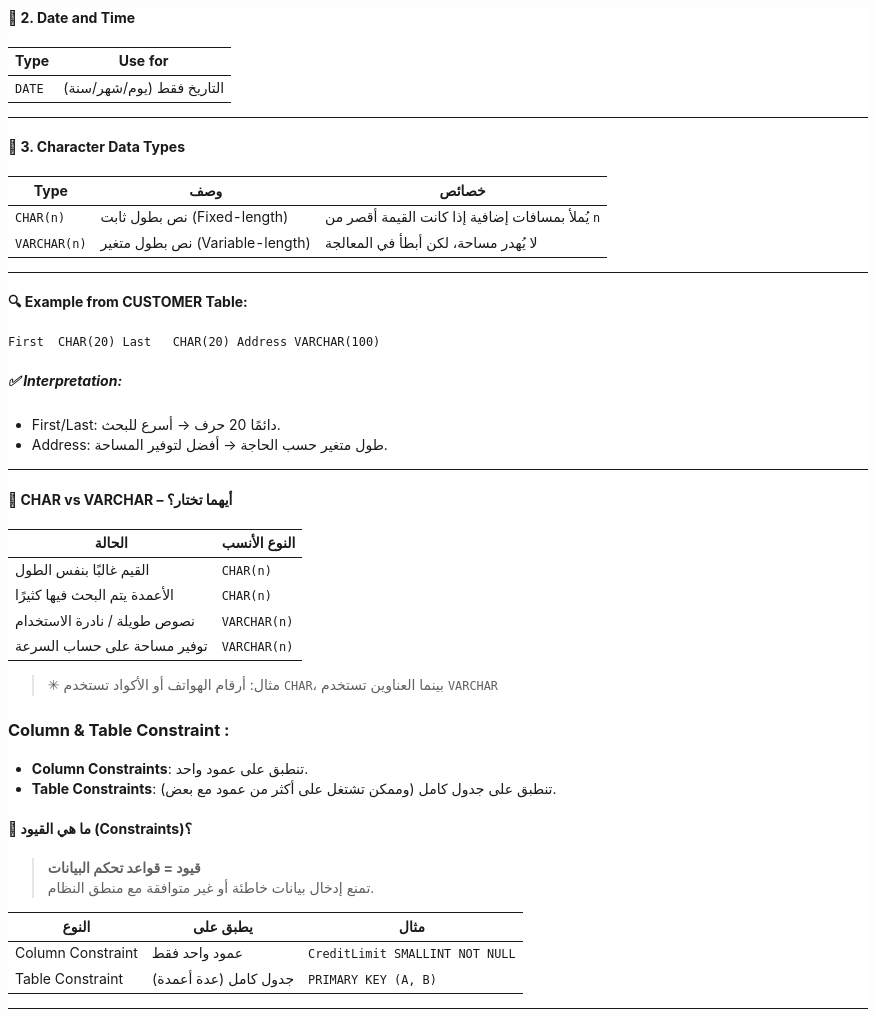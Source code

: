#### 🔹 2. Date and Time

|Type|Use for|
|---|---|
|`DATE`|التاريخ فقط (يوم/شهر/سنة)|

---
#### 🔹 3. Character Data Types

|Type|وصف|خصائص|
|---|---|---|
|`CHAR(n)`|نص بطول ثابت (Fixed-length)|يُملأ بمسافات إضافية إذا كانت القيمة أقصر من `n`|
|`VARCHAR(n)`|نص بطول متغير (Variable-length)|لا يُهدر مساحة، لكن أبطأ في المعالجة|

---
#### 🔍 Example from CUSTOMER Table:

`First  CHAR(20) Last   CHAR(20) Address VARCHAR(100)`
##### ✅ Interpretation:
- First/Last: دائمًا 20 حرف → أسرع للبحث.
- Address: طول متغير حسب الحاجة → أفضل لتوفير المساحة.
---
#### 🔄 CHAR vs VARCHAR – أيهما تختار؟

|الحالة|النوع الأنسب|
|---|---|
|القيم غالبًا بنفس الطول|`CHAR(n)`|
|الأعمدة يتم البحث فيها كثيرًا|`CHAR(n)`|
|نصوص طويلة / نادرة الاستخدام|`VARCHAR(n)`|
|توفير مساحة على حساب السرعة|`VARCHAR(n)`|

> ✳ مثال: أرقام الهواتف أو الأكواد تستخدم `CHAR`، بينما العناوين تستخدم `VARCHAR`

### Column & Table Constraint :

- **Column Constraints**: تنطبق على عمود واحد.
- **Table Constraints**: تنطبق على جدول كامل (وممكن تشتغل على أكثر من عمود مع بعض).
#### 🔹 ما هي القيود (Constraints)؟

> **قيود = قواعد تحكم البيانات**  
> تمنع إدخال بيانات خاطئة أو غير متوافقة مع منطق النظام.

|النوع|يطبق على|مثال|
|---|---|---|
|Column Constraint|عمود واحد فقط|`CreditLimit SMALLINT NOT NULL`|
|Table Constraint|جدول كامل (عدة أعمدة)|`PRIMARY KEY (A, B)`|

---